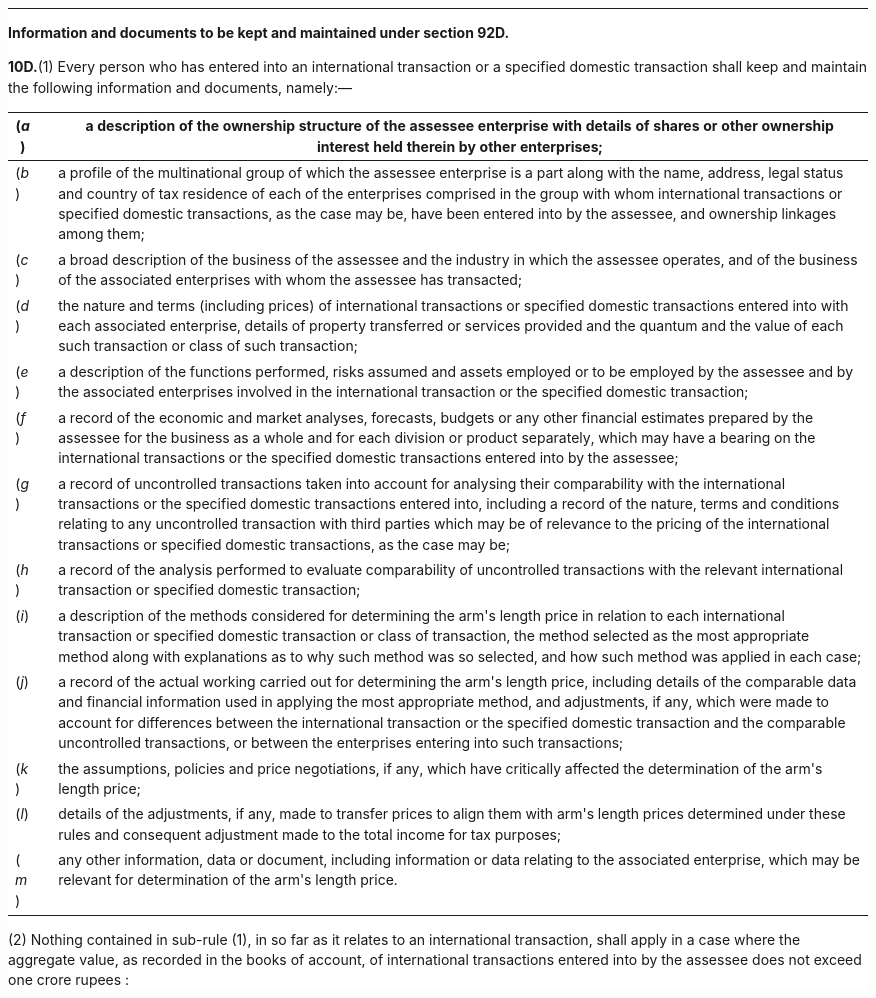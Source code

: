 ****

**Information and documents to be kept and maintained under section 92D.**

**10D.**(1) Every person who has entered into an international transaction or a specified domestic transaction shall keep and maintain the following information and documents, namely:—

(_a_)|  |  a description of the ownership structure of the assessee enterprise with details of shares or other ownership interest held therein by other enterprises;  
---|---|---  
(_b_)|  |  a profile of the multinational group of which the assessee enterprise is a part along with the name, address, legal status and country of tax residence of each of the enterprises comprised in the group with whom international transactions or specified domestic transactions, as the case may be, have been entered into by the assessee, and ownership linkages among them;  
(_c_)|  |  a broad description of the business of the assessee and the industry in which the assessee operates, and of the business of the associated enterprises with whom the assessee has transacted;  
(_d_)|  |  the nature and terms (including prices) of international transactions or specified domestic transactions entered into with each associated enterprise, details of property transferred or services provided and the quantum and the value of each such transaction or class of such transaction;  
(_e_)|  |  a description of the functions performed, risks assumed and assets employed or to be employed by the assessee and by the associated enterprises involved in the international transaction or the specified domestic transaction;  
(_f_)|  |  a record of the economic and market analyses, forecasts, budgets or any other financial estimates prepared by the assessee for the business as a whole and for each division or product separately, which may have a bearing on the international transactions or the specified domestic transactions entered into by the assessee;  
(_g_)|  |  a record of uncontrolled transactions taken into account for analysing their comparability with the international transactions or the specified domestic transactions entered into, including a record of the nature, terms and conditions relating to any uncontrolled transaction with third parties which may be of relevance to the pricing of the international transactions or specified domestic transactions, as the case may be;  
(_h_)|  |  a record of the analysis performed to evaluate comparability of uncontrolled transactions with the relevant international transaction or specified domestic transaction;  
(_i_)|  |  a description of the methods considered for determining the arm's length price in relation to each international transaction or specified domestic transaction or class of transaction, the method selected as the most appropriate method along with explanations as to why such method was so selected, and how such method was applied in each case;  
(_j_)|  |  a record of the actual working carried out for determining the arm's length price, including details of the comparable data and financial information used in applying the most appropriate method, and adjustments, if any, which were made to account for differences between the international transaction or the specified domestic transaction and the comparable uncontrolled transactions, or between the enterprises entering into such transactions;  
(_k_)|  |  the assumptions, policies and price negotiations, if any, which have critically affected the determination of the arm's length price;  
(_l_)|  |  details of the adjustments, if any, made to transfer prices to align them with arm's length prices determined under these rules and consequent adjustment made to the total income for tax purposes;  
(_m_)|  |  any other information, data or document, including information or data relating to the associated enterprise, which may be relevant for determination of the arm's length price.  
  
(2) Nothing contained in sub-rule (1), in so far as it relates to an international transaction, shall apply in a case where the aggregate value, as recorded in the books of account, of international transactions entered into by the assessee does not exceed one crore rupees :
